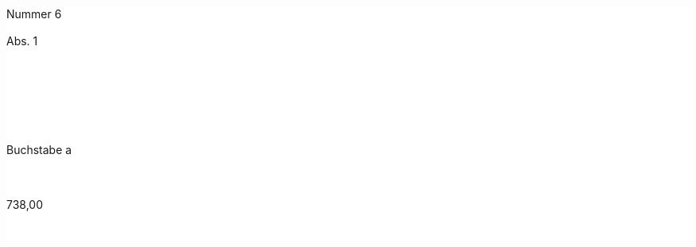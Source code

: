 </tr>

<tr>

<td style colspan="4">

Nummer 6

</td>

</tr>

<tr>

<td style colspan="2">

Abs. 1

</td>

<td style>

 

</td>

<td style align="right">

 

</td>

</tr>

<tr>

<td style>

 

</td>

<td style>

Buchstabe a

</td>

<td style>

 

</td>

<td style align="right">

738,00

</td>

</tr>

<tr>

<td style>

 

</td>
